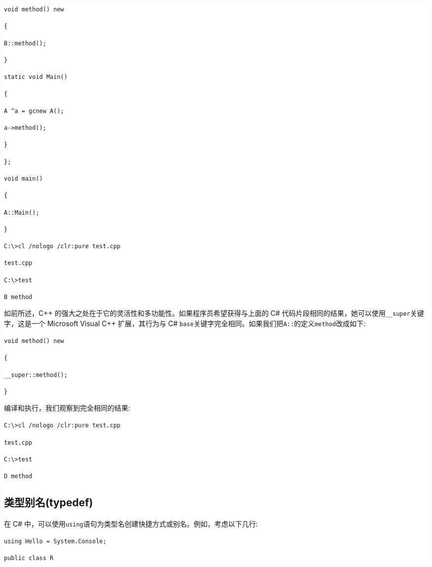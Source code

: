 `void method() new`

`{`

`B::method();`

`}`

`static void Main()`

`{`

`A ^a = gcnew A();`

`a->method();`

`}`

`};`

`void main()`

`{`

`A::Main();`

`}`

`C:\>cl /nologo /clr:pure test.cpp`

`test.cpp`

`C:\>test`

`B method`

如前所述，C++ 的强大之处在于它的灵活性和多功能性。如果程序员希望获得与上面的 C# 代码片段相同的结果，她可以使用`__super`关键字，这是一个 Microsoft Visual C++ 扩展，其行为与 C# `base`关键字完全相同。如果我们把`A::`的定义`method`改成如下:

`void method() new`

`{`

`__super::method();`

`}`

编译和执行，我们观察到完全相同的结果:

`C:\>cl /nologo /clr:pure test.cpp`

`test.cpp`

`C:\>test`

`D method`

## 类型别名(typedef)

在 C# 中，可以使用`using`语句为类型名创建快捷方式或别名。例如，考虑以下几行:

`using Hello = System.Console;`

`public class R`
